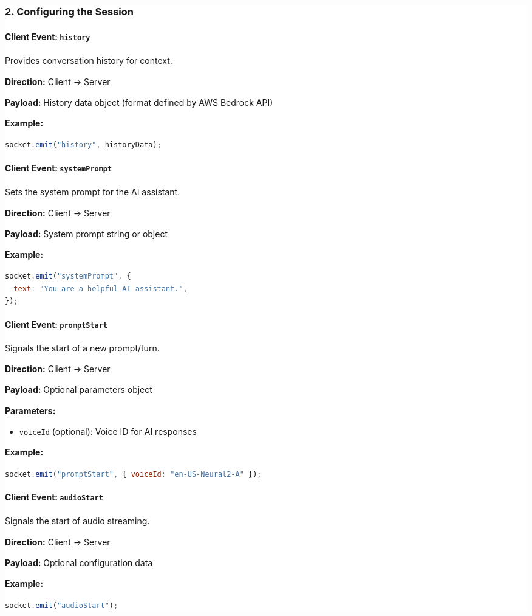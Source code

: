 ### 2. Configuring the Session

#### Client Event: `history`

Provides conversation history for context.

**Direction:** Client → Server

**Payload:** History data object (format defined by AWS Bedrock API)

**Example:**

```javascript
socket.emit("history", historyData);
```

#### Client Event: `systemPrompt`

Sets the system prompt for the AI assistant.

**Direction:** Client → Server

**Payload:** System prompt string or object

**Example:**

```javascript
socket.emit("systemPrompt", {
  text: "You are a helpful AI assistant.",
});
```

#### Client Event: `promptStart`

Signals the start of a new prompt/turn.

**Direction:** Client → Server

**Payload:** Optional parameters object

**Parameters:**

- `voiceId` (optional): Voice ID for AI responses

**Example:**

```javascript
socket.emit("promptStart", { voiceId: "en-US-Neural2-A" });
```

#### Client Event: `audioStart`

Signals the start of audio streaming.

**Direction:** Client → Server

**Payload:** Optional configuration data

**Example:**

```javascript
socket.emit("audioStart");
```

